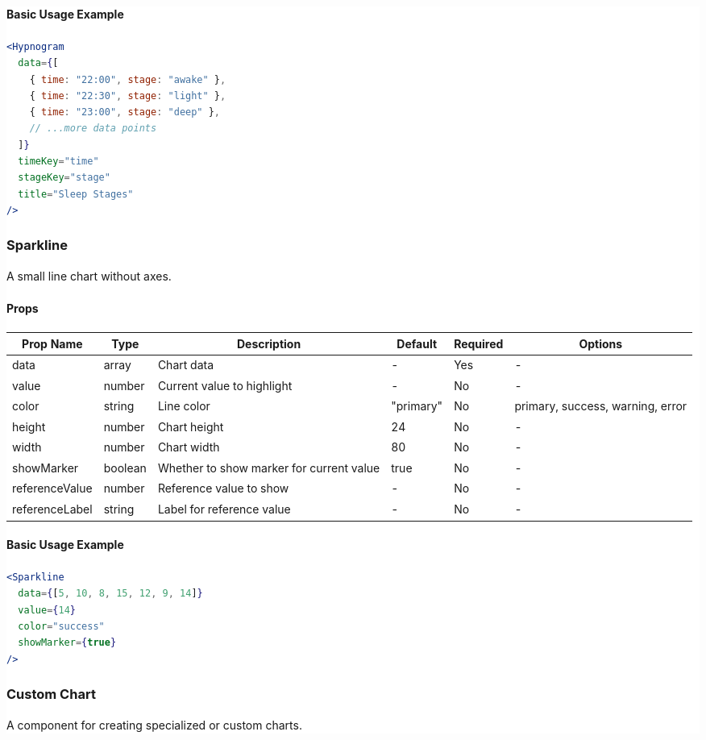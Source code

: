 #### Basic Usage Example

```jsx
<Hypnogram 
  data={[
    { time: "22:00", stage: "awake" },
    { time: "22:30", stage: "light" },
    { time: "23:00", stage: "deep" },
    // ...more data points
  ]} 
  timeKey="time" 
  stageKey="stage" 
  title="Sleep Stages" 
/>
```

### Sparkline

A small line chart without axes.

#### Props

| Prop Name | Type | Description | Default | Required | Options |
|-----------|------|-------------|---------|----------|---------|
| data | array | Chart data | - | Yes | - |
| value | number | Current value to highlight | - | No | - |
| color | string | Line color | "primary" | No | primary, success, warning, error |
| height | number | Chart height | 24 | No | - |
| width | number | Chart width | 80 | No | - |
| showMarker | boolean | Whether to show marker for current value | true | No | - |
| referenceValue | number | Reference value to show | - | No | - |
| referenceLabel | string | Label for reference value | - | No | - |

#### Basic Usage Example

```jsx
<Sparkline 
  data={[5, 10, 8, 15, 12, 9, 14]} 
  value={14} 
  color="success" 
  showMarker={true} 
/>
```

### Custom Chart

A component for creating specialized or custom charts.
